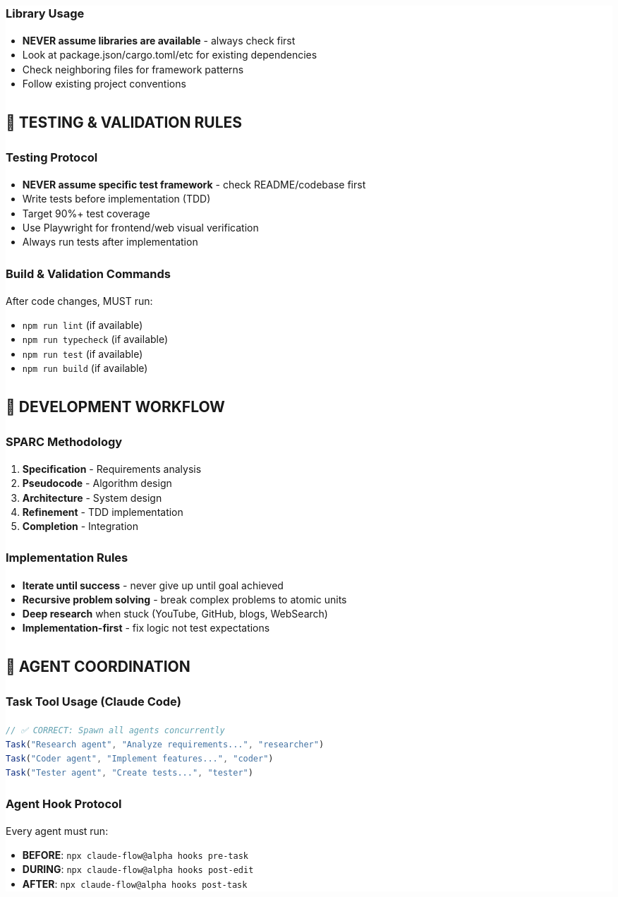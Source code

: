 ### Library Usage
- **NEVER assume libraries are available** - always check first
- Look at package.json/cargo.toml/etc for existing dependencies
- Check neighboring files for framework patterns
- Follow existing project conventions

## 🧪 TESTING & VALIDATION RULES

### Testing Protocol
- **NEVER assume specific test framework** - check README/codebase first
- Write tests before implementation (TDD)
- Target 90%+ test coverage
- Use Playwright for frontend/web visual verification
- Always run tests after implementation

### Build & Validation Commands
After code changes, MUST run:
- `npm run lint` (if available)
- `npm run typecheck` (if available) 
- `npm run test` (if available)
- `npm run build` (if available)

## 🔄 DEVELOPMENT WORKFLOW

### SPARC Methodology
1. **Specification** - Requirements analysis
2. **Pseudocode** - Algorithm design
3. **Architecture** - System design
4. **Refinement** - TDD implementation
5. **Completion** - Integration

### Implementation Rules
- **Iterate until success** - never give up until goal achieved
- **Recursive problem solving** - break complex problems to atomic units
- **Deep research** when stuck (YouTube, GitHub, blogs, WebSearch)
- **Implementation-first** - fix logic not test expectations

## 🤖 AGENT COORDINATION

### Task Tool Usage (Claude Code)
```javascript
// ✅ CORRECT: Spawn all agents concurrently
Task("Research agent", "Analyze requirements...", "researcher")
Task("Coder agent", "Implement features...", "coder")
Task("Tester agent", "Create tests...", "tester")
```

### Agent Hook Protocol
Every agent must run:
- **BEFORE**: `npx claude-flow@alpha hooks pre-task`
- **DURING**: `npx claude-flow@alpha hooks post-edit`
- **AFTER**: `npx claude-flow@alpha hooks post-task`
